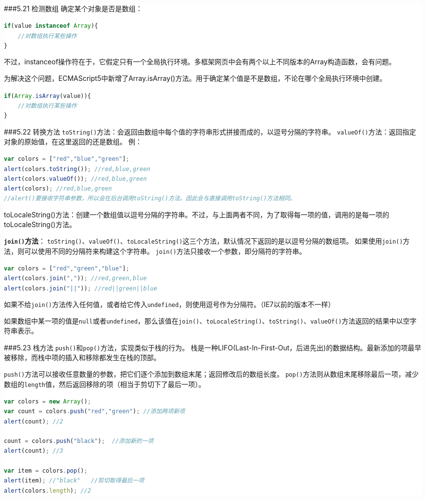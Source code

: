 ###5.21 检测数组
确定某个对象是否是数组：
```javascript
if(value instanceof Array){
	//对数组执行某些操作
}
```
不过，instanceof操作符在于，它假定只有一个全局执行环境。多框架网页中会有两个以上不同版本的Array构造函数，会有问题。

为解决这个问题，ECMAScript5中新增了Array.isArray()方法。用于确定某个值是不是数组，不论在哪个全局执行环境中创建。
```javascript
if(Array.isArray(value)){
	//对数组执行某些操作
}
```

###5.22 转换方法
`toString()`方法：会返回由数组中每个值的字符串形式拼接而成的，以逗号分隔的字符串。
`valueOf()`方法：返回指定对象的原始值，在这里返回的还是数组。
例：
```javascript
var colors = ["red","blue","green"];
alert(colors.toString()); //red,blue,green
alert(colors.valueOf()); //red,blue,green
alert(colors); //red,blue,green
//alert()要接收字符串参数，所以会在后台调用toString()方法。因此会与直接调用toString()方法相同。
```
toLocaleString()方法：创建一个数组值以逗号分隔的字符串。不过，与上面两者不同，为了取得每一项的值，调用的是每一项的toLocaleString()方法。

**`join()`方法**：
`toString()`、`valueOf()`、`toLocaleString()`这三个方法，默认情况下返回的是以逗号分隔的数组项。
如果使用`join()`方法，则可以使用不同的分隔符来构建这个字符串。
`join()`方法只接收一个参数，即分隔符的字符串。
```javascript
var colors = ["red","green","blue"];
alert(colors.join(",")); //red,green,blue
alert(colors.join("||")); //red||green||blue
```
如果不给`join()`方法传入任何值，或者给它传入`undefined`，则使用逗号作为分隔符。（IE7以前的版本不一样）

如果数组中某一项的值是`null`或者`undefined`，那么该值在`join()`、`toLocaleString()`、`toString()`、`valueOf()`方法返回的结果中以空字符串表示。

###5.23 栈方法
`push()`和`pop()`方法，实现类似于栈的行为。
栈是一种LIFO(Last-In-First-Out，后进先出)的数据结构。最新添加的项最早被移除，而栈中项的插入和移除都发生在栈的顶部。

`push()`方法可以接收任意数量的参数，把它们逐个添加到数组末尾；返回修改后的数组长度。
`pop()`方法则从数组末尾移除最后一项，减少数组的`length`值，然后返回移除的项（相当于剪切下了最后一项）。
```javascript
var colors = new Array();
var count = colors.push("red","green"); //添加两项新项
alert(count); //2

count = colors.push("black");  //添加新的一项
alert(count); //3

var item = colors.pop();
alert(item); //"black"   //剪切取得最后一项
alert(colors.length); //2
```
